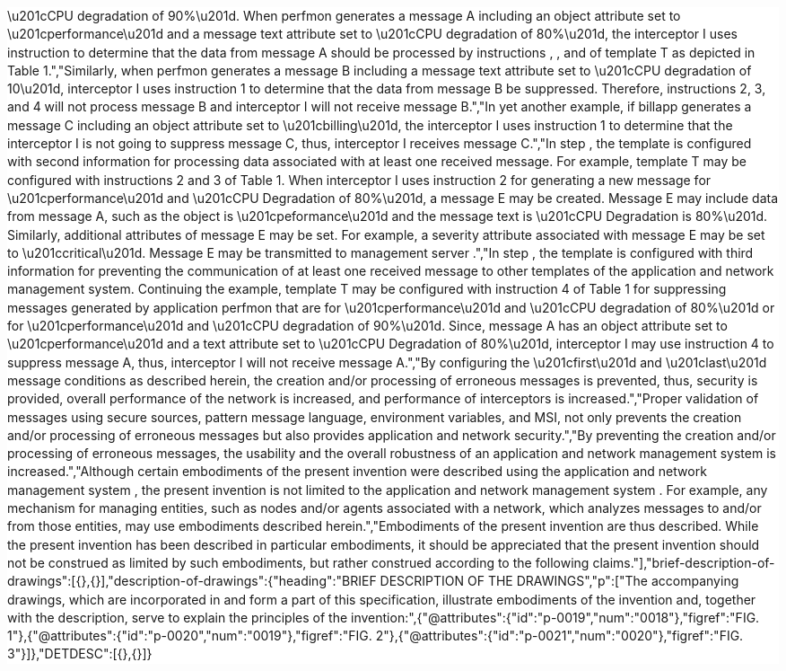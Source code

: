 \u201cCPU degradation of 90%\u201d. When perfmon  generates a message A including an object attribute set to \u201cperformance\u201d and a message text attribute set to \u201cCPU degradation of 80%\u201d, the interceptor I uses instruction  to determine that the data from message A should be processed by instructions , , and  of template T as depicted in Table 1.","Similarly, when perfmon  generates a message B including a message text attribute set to \u201cCPU degradation of 10\u201d, interceptor I uses instruction 1 to determine that the data from message B be suppressed. Therefore, instructions 2, 3, and 4 will not process message B and interceptor I will not receive message B.","In yet another example, if billapp  generates a message C including an object attribute set to \u201cbilling\u201d, the interceptor I uses instruction 1 to determine that the interceptor I is not going to suppress message C, thus, interceptor I receives message C.","In step , the template is configured with second information for processing data associated with at least one received message. For example, template T may be configured with instructions 2 and 3 of Table 1. When interceptor I uses instruction 2 for generating a new message for \u201cperformance\u201d and \u201cCPU Degradation of 80%\u201d, a message E may be created. Message E may include data from message A, such as the object is \u201cpeformance\u201d and the message text is \u201cCPU Degradation is 80%\u201d. Similarly, additional attributes of message E may be set. For example, a severity attribute associated with message E may be set to \u201ccritical\u201d. Message E may be transmitted to management server .","In step , the template is configured with third information for preventing the communication of at least one received message to other templates of the application and network management system. Continuing the example, template T may be configured with instruction 4 of Table 1 for suppressing messages generated by application perfmon  that are for \u201cperformance\u201d and \u201cCPU degradation of 80%\u201d or for \u201cperformance\u201d and \u201cCPU degradation of 90%\u201d. Since, message A has an object attribute set to \u201cperformance\u201d and a text attribute set to \u201cCPU Degradation of 80%\u201d, interceptor I may use instruction 4 to suppress message A, thus, interceptor I will not receive message A.","By configuring the \u201cfirst\u201d and \u201clast\u201d message conditions as described herein, the creation and\/or processing of erroneous messages is prevented, thus, security is provided, overall performance of the network is increased, and performance of interceptors is increased.","Proper validation of messages using secure sources, pattern message language, environment variables, and MSI, not only prevents the creation and\/or processing of erroneous messages but also provides application and network security.","By preventing the creation and\/or processing of erroneous messages, the usability and the overall robustness of an application and network management system is increased.","Although certain embodiments of the present invention were described using the application and network management system , the present invention is not limited to the application and network management system . For example, any mechanism for managing entities, such as nodes and\/or agents associated with a network, which analyzes messages to and\/or from those entities, may use embodiments described herein.","Embodiments of the present invention are thus described. While the present invention has been described in particular embodiments, it should be appreciated that the present invention should not be construed as limited by such embodiments, but rather construed according to the following claims."],"brief-description-of-drawings":[{},{}],"description-of-drawings":{"heading":"BRIEF DESCRIPTION OF THE DRAWINGS","p":["The accompanying drawings, which are incorporated in and form a part of this specification, illustrate embodiments of the invention and, together with the description, serve to explain the principles of the invention:",{"@attributes":{"id":"p-0019","num":"0018"},"figref":"FIG. 1"},{"@attributes":{"id":"p-0020","num":"0019"},"figref":"FIG. 2"},{"@attributes":{"id":"p-0021","num":"0020"},"figref":"FIG. 3"}]},"DETDESC":[{},{}]}
